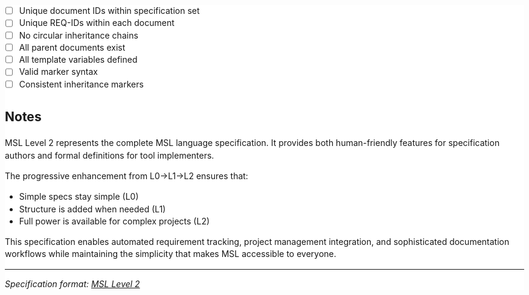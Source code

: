 - [ ] Unique document IDs within specification set
- [ ] Unique REQ-IDs within each document
- [ ] No circular inheritance chains
- [ ] All parent documents exist
- [ ] All template variables defined
- [ ] Valid marker syntax
- [ ] Consistent inheritance markers

## Notes

MSL Level 2 represents the complete MSL language specification. It provides both human-friendly features for specification authors and formal definitions for tool implementers.

The progressive enhancement from L0→L1→L2 ensures that:
- Simple specs stay simple (L0)
- Structure is added when needed (L1)
- Full power is available for complex projects (L2)

This specification enables automated requirement tracking, project management integration, and sophisticated documentation workflows while maintaining the simplicity that makes MSL accessible to everyone.

---
*Specification format: [MSL Level 2](https://github.com/chrs-myrs/msl-specification)*